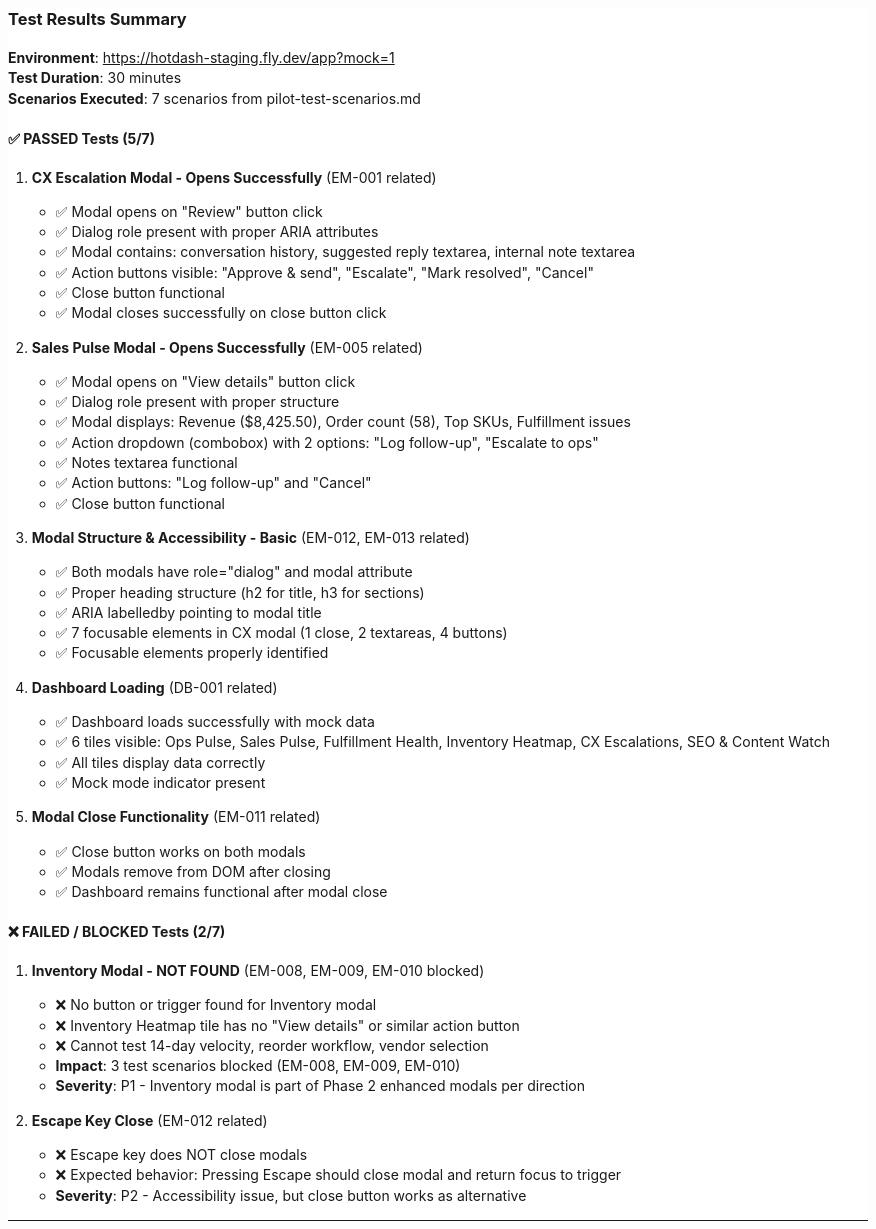 
### Test Results Summary

**Environment**: https://hotdash-staging.fly.dev/app?mock=1  
**Test Duration**: 30 minutes  
**Scenarios Executed**: 7 scenarios from pilot-test-scenarios.md

#### ✅ PASSED Tests (5/7)

1. **CX Escalation Modal - Opens Successfully** (EM-001 related)
   - ✅ Modal opens on "Review" button click
   - ✅ Dialog role present with proper ARIA attributes
   - ✅ Modal contains: conversation history, suggested reply textarea, internal note textarea
   - ✅ Action buttons visible: "Approve & send", "Escalate", "Mark resolved", "Cancel"
   - ✅ Close button functional
   - ✅ Modal closes successfully on close button click

2. **Sales Pulse Modal - Opens Successfully** (EM-005 related)
   - ✅ Modal opens on "View details" button click
   - ✅ Dialog role present with proper structure
   - ✅ Modal displays: Revenue ($8,425.50), Order count (58), Top SKUs, Fulfillment issues
   - ✅ Action dropdown (combobox) with 2 options: "Log follow-up", "Escalate to ops"
   - ✅ Notes textarea functional
   - ✅ Action buttons: "Log follow-up" and "Cancel"
   - ✅ Close button functional

3. **Modal Structure & Accessibility - Basic** (EM-012, EM-013 related)
   - ✅ Both modals have role="dialog" and modal attribute
   - ✅ Proper heading structure (h2 for title, h3 for sections)
   - ✅ ARIA labelledby pointing to modal title
   - ✅ 7 focusable elements in CX modal (1 close, 2 textareas, 4 buttons)
   - ✅ Focusable elements properly identified

4. **Dashboard Loading** (DB-001 related)
   - ✅ Dashboard loads successfully with mock data
   - ✅ 6 tiles visible: Ops Pulse, Sales Pulse, Fulfillment Health, Inventory Heatmap, CX Escalations, SEO & Content Watch
   - ✅ All tiles display data correctly
   - ✅ Mock mode indicator present

5. **Modal Close Functionality** (EM-011 related)
   - ✅ Close button works on both modals
   - ✅ Modals remove from DOM after closing
   - ✅ Dashboard remains functional after modal close

#### ❌ FAILED / BLOCKED Tests (2/7)

1. **Inventory Modal - NOT FOUND** (EM-008, EM-009, EM-010 blocked)
   - ❌ No button or trigger found for Inventory modal
   - ❌ Inventory Heatmap tile has no "View details" or similar action button
   - ❌ Cannot test 14-day velocity, reorder workflow, vendor selection
   - **Impact**: 3 test scenarios blocked (EM-008, EM-009, EM-010)
   - **Severity**: P1 - Inventory modal is part of Phase 2 enhanced modals per direction

2. **Escape Key Close** (EM-012 related)
   - ❌ Escape key does NOT close modals
   - ❌ Expected behavior: Pressing Escape should close modal and return focus to trigger
   - **Severity**: P2 - Accessibility issue, but close button works as alternative

---